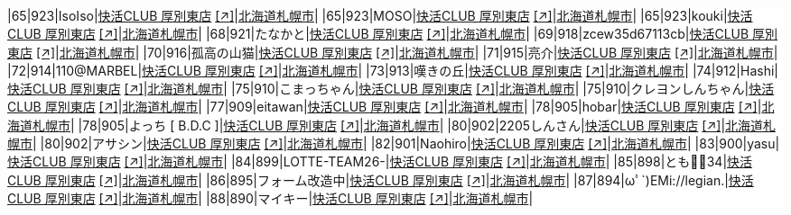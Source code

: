 |65|923|<span class="rank-name-dl">IsoIso</span>|<a href="/darts/rank/shops/0bae18c3f5f882ada3f63593b5358cc4.html">快活CLUB 厚別東店</a> <a href="https://search.dartslive.com/jp/shop/0bae18c3f5f882ada3f63593b5358cc4">[↗]</a>|<a href="/darts/rank/北海道/札幌市">北海道札幌市</a>|
|65|923|<span class="rank-name-pd">MOSO</span>|<a href="/darts/rank/shops/9139.html">快活CLUB 厚別東店</a> <a href="https://vs.phoenixdarts.com/jp/shop/shopDetailInfo/s_9139?s_seq=9139">[↗]</a>|<a href="/darts/rank/北海道/札幌市">北海道札幌市</a>|
|65|923|<span class="rank-name-dl">kouki</span>|<a href="/darts/rank/shops/0bae18c3f5f882ada3f63593b5358cc4.html">快活CLUB 厚別東店</a> <a href="https://search.dartslive.com/jp/shop/0bae18c3f5f882ada3f63593b5358cc4">[↗]</a>|<a href="/darts/rank/北海道/札幌市">北海道札幌市</a>|
|68|921|<span class="rank-name-dl">たなかと</span>|<a href="/darts/rank/shops/0bae18c3f5f882ada3f63593b5358cc4.html">快活CLUB 厚別東店</a> <a href="https://search.dartslive.com/jp/shop/0bae18c3f5f882ada3f63593b5358cc4">[↗]</a>|<a href="/darts/rank/北海道/札幌市">北海道札幌市</a>|
|69|918|<span class="rank-name-pd">zcew35d67113cb</span>|<a href="/darts/rank/shops/9139.html">快活CLUB 厚別東店</a> <a href="https://vs.phoenixdarts.com/jp/shop/shopDetailInfo/s_9139?s_seq=9139">[↗]</a>|<a href="/darts/rank/北海道/札幌市">北海道札幌市</a>|
|70|916|<span class="rank-name-pd">孤高の山猫</span>|<a href="/darts/rank/shops/9139.html">快活CLUB 厚別東店</a> <a href="https://vs.phoenixdarts.com/jp/shop/shopDetailInfo/s_9139?s_seq=9139">[↗]</a>|<a href="/darts/rank/北海道/札幌市">北海道札幌市</a>|
|71|915|<span class="rank-name-dl">亮介</span>|<a href="/darts/rank/shops/0bae18c3f5f882ada3f63593b5358cc4.html">快活CLUB 厚別東店</a> <a href="https://search.dartslive.com/jp/shop/0bae18c3f5f882ada3f63593b5358cc4">[↗]</a>|<a href="/darts/rank/北海道/札幌市">北海道札幌市</a>|
|72|914|<span class="rank-name-dl">110@MARBEL</span>|<a href="/darts/rank/shops/0bae18c3f5f882ada3f63593b5358cc4.html">快活CLUB 厚別東店</a> <a href="https://search.dartslive.com/jp/shop/0bae18c3f5f882ada3f63593b5358cc4">[↗]</a>|<a href="/darts/rank/北海道/札幌市">北海道札幌市</a>|
|73|913|<span class="rank-name-dl">嘆きの丘</span>|<a href="/darts/rank/shops/0bae18c3f5f882ada3f63593b5358cc4.html">快活CLUB 厚別東店</a> <a href="https://search.dartslive.com/jp/shop/0bae18c3f5f882ada3f63593b5358cc4">[↗]</a>|<a href="/darts/rank/北海道/札幌市">北海道札幌市</a>|
|74|912|<span class="rank-name-dl">Hashi</span>|<a href="/darts/rank/shops/0bae18c3f5f882ada3f63593b5358cc4.html">快活CLUB 厚別東店</a> <a href="https://search.dartslive.com/jp/shop/0bae18c3f5f882ada3f63593b5358cc4">[↗]</a>|<a href="/darts/rank/北海道/札幌市">北海道札幌市</a>|
|75|910|<span class="rank-name-dl">こまっちゃん</span>|<a href="/darts/rank/shops/0bae18c3f5f882ada3f63593b5358cc4.html">快活CLUB 厚別東店</a> <a href="https://search.dartslive.com/jp/shop/0bae18c3f5f882ada3f63593b5358cc4">[↗]</a>|<a href="/darts/rank/北海道/札幌市">北海道札幌市</a>|
|75|910|<span class="rank-name-pd">クレヨンしんちゃん</span>|<a href="/darts/rank/shops/9139.html">快活CLUB 厚別東店</a> <a href="https://vs.phoenixdarts.com/jp/shop/shopDetailInfo/s_9139?s_seq=9139">[↗]</a>|<a href="/darts/rank/北海道/札幌市">北海道札幌市</a>|
|77|909|<span class="rank-name-dl">eitawan</span>|<a href="/darts/rank/shops/0bae18c3f5f882ada3f63593b5358cc4.html">快活CLUB 厚別東店</a> <a href="https://search.dartslive.com/jp/shop/0bae18c3f5f882ada3f63593b5358cc4">[↗]</a>|<a href="/darts/rank/北海道/札幌市">北海道札幌市</a>|
|78|905|<span class="rank-name-pd">hobar</span>|<a href="/darts/rank/shops/9139.html">快活CLUB 厚別東店</a> <a href="https://vs.phoenixdarts.com/jp/shop/shopDetailInfo/s_9139?s_seq=9139">[↗]</a>|<a href="/darts/rank/北海道/札幌市">北海道札幌市</a>|
|78|905|<span class="rank-name-pd">よっち  [ B.D.C ]</span>|<a href="/darts/rank/shops/9139.html">快活CLUB 厚別東店</a> <a href="https://vs.phoenixdarts.com/jp/shop/shopDetailInfo/s_9139?s_seq=9139">[↗]</a>|<a href="/darts/rank/北海道/札幌市">北海道札幌市</a>|
|80|902|<span class="rank-name-pd">2205しんさん</span>|<a href="/darts/rank/shops/9139.html">快活CLUB 厚別東店</a> <a href="https://vs.phoenixdarts.com/jp/shop/shopDetailInfo/s_9139?s_seq=9139">[↗]</a>|<a href="/darts/rank/北海道/札幌市">北海道札幌市</a>|
|80|902|<span class="rank-name-pd">アサシン</span>|<a href="/darts/rank/shops/9139.html">快活CLUB 厚別東店</a> <a href="https://vs.phoenixdarts.com/jp/shop/shopDetailInfo/s_9139?s_seq=9139">[↗]</a>|<a href="/darts/rank/北海道/札幌市">北海道札幌市</a>|
|82|901|<span class="rank-name-pd">Naohiro</span>|<a href="/darts/rank/shops/9139.html">快活CLUB 厚別東店</a> <a href="https://vs.phoenixdarts.com/jp/shop/shopDetailInfo/s_9139?s_seq=9139">[↗]</a>|<a href="/darts/rank/北海道/札幌市">北海道札幌市</a>|
|83|900|<span class="rank-name-pd">yasu</span>|<a href="/darts/rank/shops/9139.html">快活CLUB 厚別東店</a> <a href="https://vs.phoenixdarts.com/jp/shop/shopDetailInfo/s_9139?s_seq=9139">[↗]</a>|<a href="/darts/rank/北海道/札幌市">北海道札幌市</a>|
|84|899|<span class="rank-name-dl">LOTTE-TEAM26-</span>|<a href="/darts/rank/shops/0bae18c3f5f882ada3f63593b5358cc4.html">快活CLUB 厚別東店</a> <a href="https://search.dartslive.com/jp/shop/0bae18c3f5f882ada3f63593b5358cc4">[↗]</a>|<a href="/darts/rank/北海道/札幌市">北海道札幌市</a>|
|85|898|<span class="rank-name-pd">とも🚗💨34</span>|<a href="/darts/rank/shops/9139.html">快活CLUB 厚別東店</a> <a href="https://vs.phoenixdarts.com/jp/shop/shopDetailInfo/s_9139?s_seq=9139">[↗]</a>|<a href="/darts/rank/北海道/札幌市">北海道札幌市</a>|
|86|895|<span class="rank-name-dl">フォーム改造中</span>|<a href="/darts/rank/shops/0bae18c3f5f882ada3f63593b5358cc4.html">快活CLUB 厚別東店</a> <a href="https://search.dartslive.com/jp/shop/0bae18c3f5f882ada3f63593b5358cc4">[↗]</a>|<a href="/darts/rank/北海道/札幌市">北海道札幌市</a>|
|87|894|<span class="rank-name-pd">ωﾟ`)EMi://legian.</span>|<a href="/darts/rank/shops/9139.html">快活CLUB 厚別東店</a> <a href="https://vs.phoenixdarts.com/jp/shop/shopDetailInfo/s_9139?s_seq=9139">[↗]</a>|<a href="/darts/rank/北海道/札幌市">北海道札幌市</a>|
|88|890|<span class="rank-name-dl">マイキー</span>|<a href="/darts/rank/shops/0bae18c3f5f882ada3f63593b5358cc4.html">快活CLUB 厚別東店</a> <a href="https://search.dartslive.com/jp/shop/0bae18c3f5f882ada3f63593b5358cc4">[↗]</a>|<a href="/darts/rank/北海道/札幌市">北海道札幌市</a>|